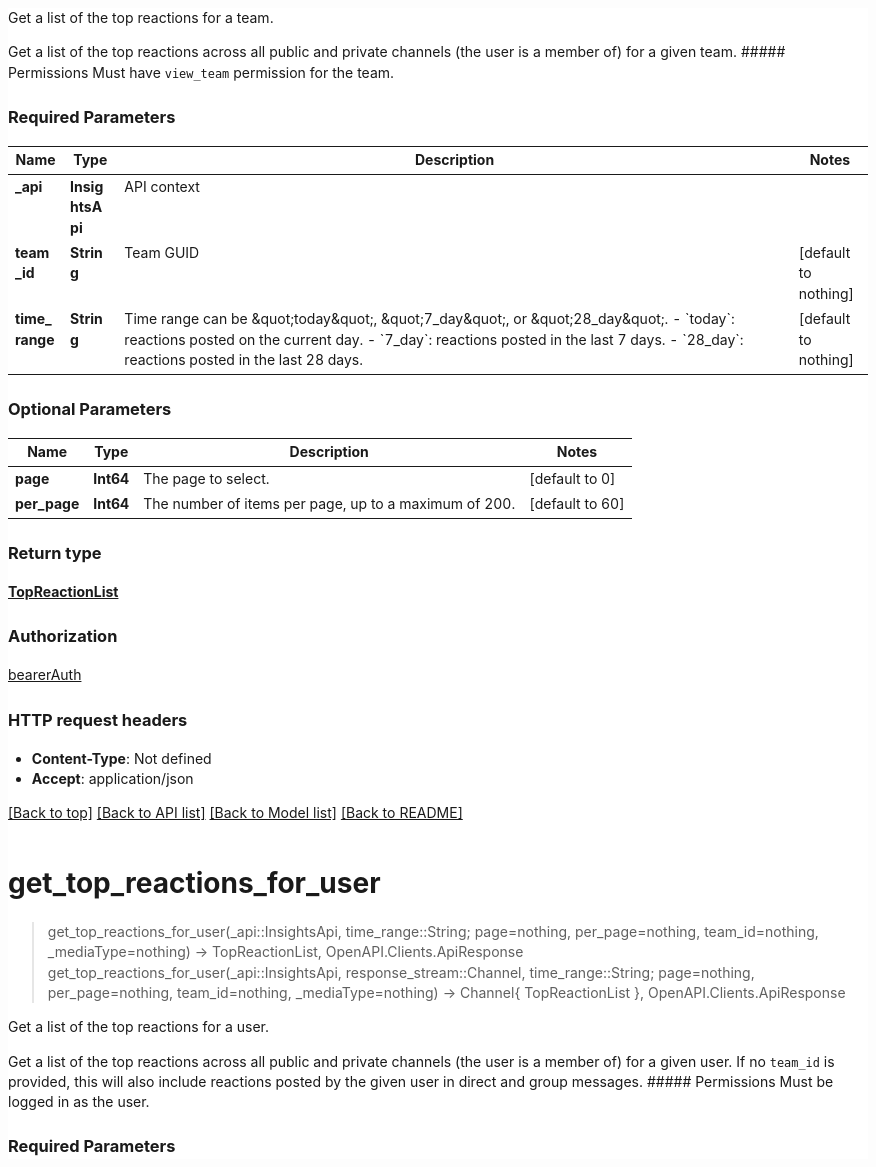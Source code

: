 Get a list of the top reactions for a team.

Get a list of the top reactions across all public and private channels (the user is a member of) for a given team. ##### Permissions Must have `view_team` permission for the team. 

### Required Parameters

Name | Type | Description  | Notes
------------- | ------------- | ------------- | -------------
 **_api** | **InsightsApi** | API context | 
**team_id** | **String**| Team GUID | [default to nothing]
**time_range** | **String**| Time range can be \&quot;today\&quot;, \&quot;7_day\&quot;, or \&quot;28_day\&quot;. - &#x60;today&#x60;: reactions posted on the current day. - &#x60;7_day&#x60;: reactions posted in the last 7 days. - &#x60;28_day&#x60;: reactions posted in the last 28 days.  | [default to nothing]

### Optional Parameters

Name | Type | Description  | Notes
------------- | ------------- | ------------- | -------------
 **page** | **Int64**| The page to select. | [default to 0]
 **per_page** | **Int64**| The number of items per page, up to a maximum of 200. | [default to 60]

### Return type

[**TopReactionList**](TopReactionList.md)

### Authorization

[bearerAuth](../README.md#bearerAuth)

### HTTP request headers

 - **Content-Type**: Not defined
 - **Accept**: application/json

[[Back to top]](#) [[Back to API list]](../README.md#api-endpoints) [[Back to Model list]](../README.md#models) [[Back to README]](../README.md)

# **get_top_reactions_for_user**
> get_top_reactions_for_user(_api::InsightsApi, time_range::String; page=nothing, per_page=nothing, team_id=nothing, _mediaType=nothing) -> TopReactionList, OpenAPI.Clients.ApiResponse <br/>
> get_top_reactions_for_user(_api::InsightsApi, response_stream::Channel, time_range::String; page=nothing, per_page=nothing, team_id=nothing, _mediaType=nothing) -> Channel{ TopReactionList }, OpenAPI.Clients.ApiResponse

Get a list of the top reactions for a user.

Get a list of the top reactions across all public and private channels (the user is a member of) for a given user. If no `team_id` is provided, this will also include reactions posted by the given user in direct and group messages. ##### Permissions Must be logged in as the user. 

### Required Parameters
